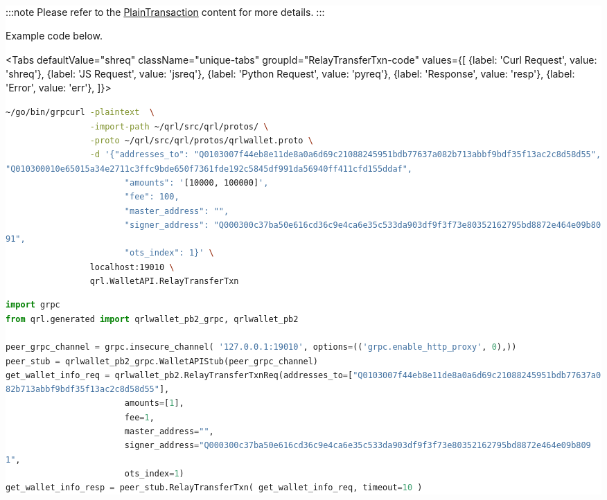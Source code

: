 

:::note 
Please refer to the [PlainTransaction](#plaintransaction) content for more details.
:::

  </TabItem>
</Tabs>


</TabItem>
<TabItem value="code" label="Code">

Example code below.

<Tabs
    defaultValue="shreq"
    className="unique-tabs"
    groupId="RelayTransferTxn-code"
    values={[
        {label: 'Curl Request', value: 'shreq'},
        {label: 'JS Request', value: 'jsreq'},
        {label: 'Python Request', value: 'pyreq'},
        {label: 'Response', value: 'resp'},
        {label: 'Error', value: 'err'},
    ]}>
<TabItem value="shreq" label="Curl Request" default>

```bash
~/go/bin/grpcurl -plaintext  \
                 -import-path ~/qrl/src/qrl/protos/ \
                 -proto ~/qrl/src/qrl/protos/qrlwallet.proto \
                 -d '{"addresses_to": "Q0103007f44eb8e11de8a0a6d69c21088245951bdb77637a082b713abbf9bdf35f13ac2c8d58d55",  "Q010300010e65015a34e2711c3ffc9bde650f7361fde192c5845df991da56940ff411cfd155ddaf",
                        "amounts": '[10000, 100000]',
                        "fee": 100,
                        "master_address": "",
                        "signer_address": "Q000300c37ba50e616cd36c9e4ca6e35c533da903df9f3f73e80352162795bd8872e464e09b8091",
                        "ots_index": 1}' \
                 localhost:19010 \
                 qrl.WalletAPI.RelayTransferTxn
```
</TabItem>    
<TabItem value="jsreq" label="Request" default>

```js {} 

```
</TabItem>
<TabItem value="pyreq" label="Python Request" default>

```py {}
import grpc
from qrl.generated import qrlwallet_pb2_grpc, qrlwallet_pb2

peer_grpc_channel = grpc.insecure_channel( '127.0.0.1:19010', options=(('grpc.enable_http_proxy', 0),))
peer_stub = qrlwallet_pb2_grpc.WalletAPIStub(peer_grpc_channel)
get_wallet_info_req = qrlwallet_pb2.RelayTransferTxnReq(addresses_to=["Q0103007f44eb8e11de8a0a6d69c21088245951bdb77637a082b713abbf9bdf35f13ac2c8d58d55"],
                        amounts=[1],
                        fee=1,
                        master_address="",
                        signer_address="Q000300c37ba50e616cd36c9e4ca6e35c533da903df9f3f73e80352162795bd8872e464e09b8091",
                        ots_index=1)
get_wallet_info_resp = peer_stub.RelayTransferTxn( get_wallet_info_req, timeout=10 )
```